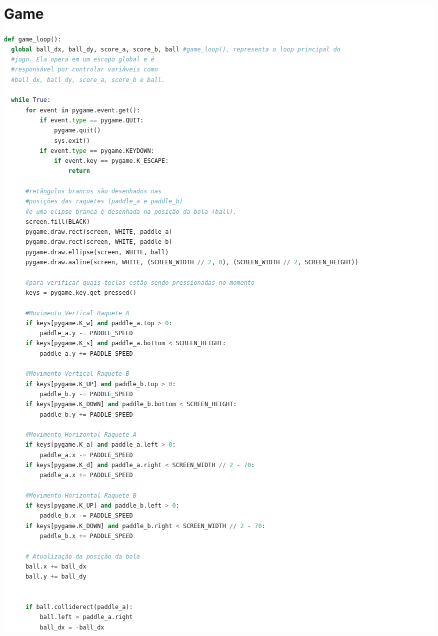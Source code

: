 # Game

  ```python
def game_loop():
    global ball_dx, ball_dy, score_a, score_b, ball #game_loop(), representa o loop principal do 
    #jogo. Ela opera em um escopo global e é 
    #responsável por controlar variáveis como 
    #ball_dx, ball_dy, score_a, score_b e ball.

    while True:
        for event in pygame.event.get():
            if event.type == pygame.QUIT:
                pygame.quit()
                sys.exit()
            if event.type == pygame.KEYDOWN:
                if event.key == pygame.K_ESCAPE:
                    return

        #retângulos brancos são desenhados nas 
        #posições das raquetes (paddle_a e paddle_b) 
        #e uma elipse branca é desenhada na posição da bola (ball).
        screen.fill(BLACK) 
        pygame.draw.rect(screen, WHITE, paddle_a)
        pygame.draw.rect(screen, WHITE, paddle_b)
        pygame.draw.ellipse(screen, WHITE, ball)
        pygame.draw.aaline(screen, WHITE, (SCREEN_WIDTH // 2, 0), (SCREEN_WIDTH // 2, SCREEN_HEIGHT))

        #para verificar quais teclas estão sendo pressionadas no momento
        keys = pygame.key.get_pressed()

        #Movimento Vertical Raquete A
        if keys[pygame.K_w] and paddle_a.top > 0:
            paddle_a.y -= PADDLE_SPEED
        if keys[pygame.K_s] and paddle_a.bottom < SCREEN_HEIGHT:
            paddle_a.y += PADDLE_SPEED

        #Movimento Vertical Raquete B
        if keys[pygame.K_UP] and paddle_b.top > 0:
            paddle_b.y -= PADDLE_SPEED
        if keys[pygame.K_DOWN] and paddle_b.bottom < SCREEN_HEIGHT:
            paddle_b.y += PADDLE_SPEED

        #Movimento Horizontal Raquete A
        if keys[pygame.K_a] and paddle_a.left > 0:
            paddle_a.x -= PADDLE_SPEED
        if keys[pygame.K_d] and paddle_a.right < SCREEN_WIDTH // 2 - 70:
            paddle_a.x += PADDLE_SPEED

        #Movimento Horizontal Raquete B
        if keys[pygame.K_UP] and paddle_b.left > 0:
            paddle_b.x -= PADDLE_SPEED
        if keys[pygame.K_DOWN] and paddle_b.right < SCREEN_WIDTH // 2 - 70:
            paddle_b.x += PADDLE_SPEED
      
        # Atualização da posição da bola
        ball.x += ball_dx
        ball.y += ball_dy


        if ball.colliderect(paddle_a):
            ball.left = paddle_a.right
            ball_dx = -ball_dx
  ```